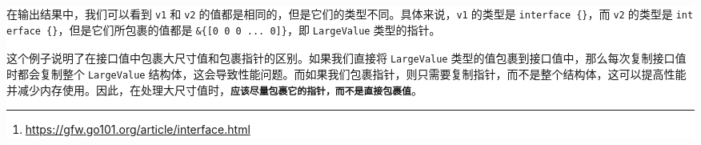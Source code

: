 在输出结果中，我们可以看到 `v1` 和 `v2` 的值都是相同的，但是它们的类型不同。具体来说，`v1` 的类型是 `interface {}`，而 `v2` 的类型是 `interface {}`，但是它们所包裹的值都是 `&{[0 0 0 ... 0]}`，即 `LargeValue` 类型的指针。

这个例子说明了在接口值中包裹大尺寸值和包裹指针的区别。如果我们直接将 `LargeValue` 类型的值包裹到接口值中，那么每次复制接口值时都会复制整个 `LargeValue` 结构体，这会导致性能问题。而如果我们包裹指针，则只需要复制指针，而不是整个结构体，这可以提高性能并减少内存使用。因此，在处理大尺寸值时，**`应该尽量包裹它的指针，而不是直接包裹值`**。





---
1. https://gfw.go101.org/article/interface.html
